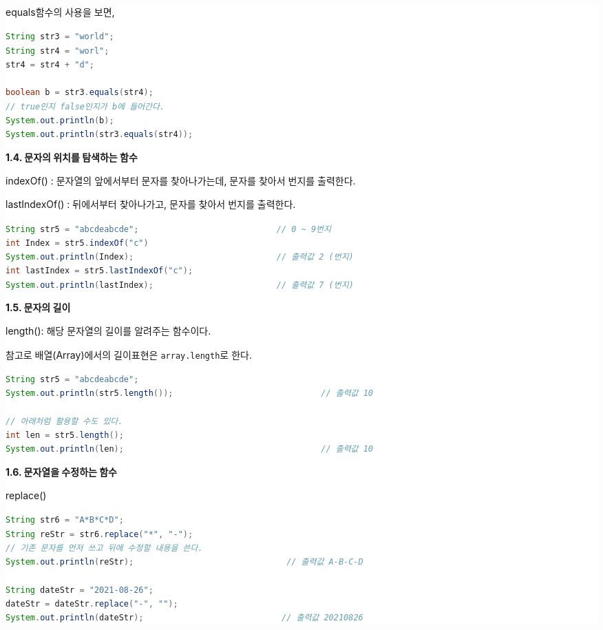 equals함수의 사용을 보면,

```java
String str3 = "world";
String str4 = "worl";	
str4 = str4 + "d";
		
boolean b = str3.equals(str4);                         
// true인지 false인지가 b에 들어간다.  
System.out.println(b);
System.out.println(str3.equals(str4)); 
```



**1.4. 문자의 위치를 탐색하는 함수**

indexOf() : 문자열의 앞에서부터 문자를 찾아나가는데, 문자를 찾아서 번지를 출력한다.

lastIndexOf() : 뒤에서부터 찾아나가고, 문자를 찾아서 번지를 출력한다.

```java
String str5 = "abcdeabcde";                            // 0 ~ 9번지 
int Index = str5.indexOf("c")                         
System.out.println(Index);                             // 출력값 2 (번지)
int lastIndex = str5.lastIndexOf("c");
System.out.println(lastIndex);                         // 출력값 7 (번지)

```



**1.5. 문자의 길이** 

length(): 해당 문자열의 길이를 알려주는 함수이다.

참고로 배열(Array)에서의 길이표현은 `array.length`로 한다. 

```java
String str5 = "abcdeabcde";
System.out.println(str5.length());                              // 출력값 10

// 아래처럼 활용할 수도 있다. 
int len = str5.length();
System.out.println(len);                                        // 출력값 10
```



**1.6. 문자열을 수정하는 함수** 

replace() 

```java
String str6 = "A*B*C*D"; 
String reStr = str6.replace("*", "-");    
// 기존 문자를 먼저 쓰고 뒤에 수정할 내용을 쓴다. 
System.out.println(reStr);                               // 출력값 A-B-C-D

String dateStr = "2021-08-26";
dateStr = dateStr.replace("-", "");
System.out.println(dateStr);                            // 출력값 20210826
```
